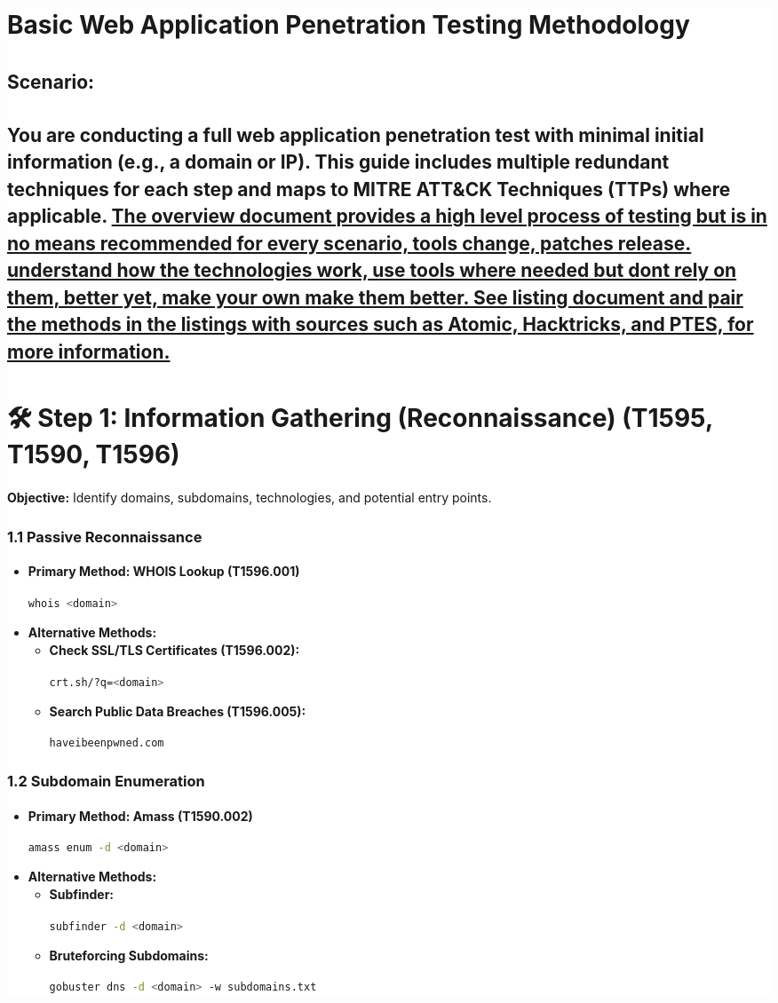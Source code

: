 # **Basic Web Application Penetration Testing Methodology**

## **Scenario:**
You are conducting a full web application penetration test with minimal initial information (e.g., a domain or IP). This guide includes **multiple redundant techniques** for each step and maps to **MITRE ATT&CK Techniques (TTPs)** where applicable.
[The overview document provides a high level process of testing but is in no means recommended for every scenario, tools change, patches release. 
understand how the technologies work, use tools where needed but dont rely on them, better yet, make your own make them better. See listing document and pair the methods in the listings with sources such as Atomic, Hacktricks, and PTES, for more information.](https://youtu.be/hlbjUvkoyBA?si=2euQgcK7aaPatiAv)
---

# **🛠 Step 1: Information Gathering (Reconnaissance) (T1595, T1590, T1596)**
**Objective:** Identify domains, subdomains, technologies, and potential entry points.

### **1.1 Passive Reconnaissance**
- **Primary Method: WHOIS Lookup (T1596.001)**
  ```bash
  whois <domain>
  ```
- **Alternative Methods:**
  - **Check SSL/TLS Certificates (T1596.002):**
    ```bash
    crt.sh/?q=<domain>
    ```
  - **Search Public Data Breaches (T1596.005):**
    ```bash
    haveibeenpwned.com
    ```

### **1.2 Subdomain Enumeration**
- **Primary Method: Amass (T1590.002)**
  ```bash
  amass enum -d <domain>
  ```
- **Alternative Methods:**
  - **Subfinder:**
    ```bash
    subfinder -d <domain>
    ```
  - **Bruteforcing Subdomains:**
    ```bash
    gobuster dns -d <domain> -w subdomains.txt
    ```
